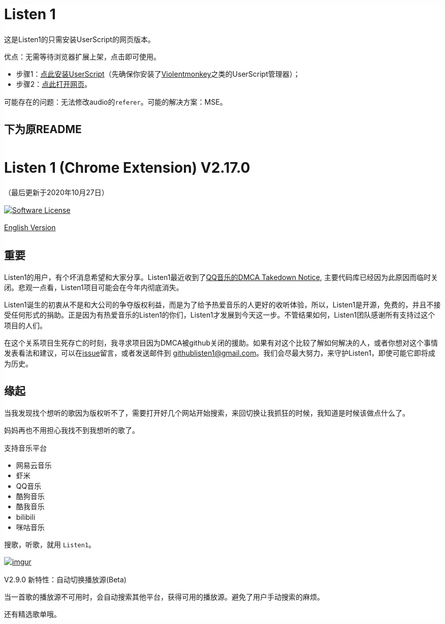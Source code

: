 Listen 1
==========
这是Listen1的只需安装UserScript的网页版本。

优点：无需等待浏览器扩展上架，点击即可使用。

- 步骤1：[点此安装UserScript](https://raw.githubusercontent.com/URenko/listen1/master/userscript.js)（先确保你安装了[Violentmonkey](https://violentmonkey.github.io)之类的UserScript管理器）；
- 步骤2：[点此打开网页](https://urenko.github.io/listen1/listen1.html)。

可能存在的问题：无法修改audio的`referer`。可能的解决方案：MSE。

## 下为原README

Listen 1 (Chrome Extension) V2.17.0
==========
（最后更新于2020年10月27日）

[![Software License](https://img.shields.io/badge/license-MIT-brightgreen.svg)](LICENSE)

[English Version](https://github.com/listen1/listen1_chrome_extension/blob/master/README_EN.md)

重要
----
Listen1的用户，有个坏消息希望和大家分享。Listen1最近收到了[QQ音乐的DMCA Takedown Notice](https://github.com/github/dmca/blob/master/2017/2017-11-17-Listen1.md), 主要代码库已经因为此原因而临时关闭。悲观一点看，Listen1项目可能会在今年内彻底消失。

Listen1诞生的初衷从不是和大公司的争夺版权利益，而是为了给予热爱音乐的人更好的收听体验，所以，Listen1是开源，免费的，并且不接受任何形式的捐助。正是因为有热爱音乐的Listen1的你们，Listen1才发展到今天这一步。不管结果如何，Listen1团队感谢所有支持过这个项目的人们。

在这个关系项目生死存亡的时刻，我寻求项目因为DMCA被github关闭的援助。如果有对这个比较了解如何解决的人，或者你想对这个事情发表看法和建议，可以在[issue](https://github.com/listen1/listen1_chrome_extension/issues/113)留言，或者发送邮件到 githublisten1@gmail.com。我们会尽最大努力，来守护Listen1，即使可能它即将成为历史。

缘起
----
当我发现找个想听的歌因为版权听不了，需要打开好几个网站开始搜索，来回切换让我抓狂的时候，我知道是时候该做点什么了。

妈妈再也不用担心我找不到我想听的歌了。

支持音乐平台
* 网易云音乐
* 虾米
* QQ音乐
* 酷狗音乐
* 酷我音乐
* bilibili
* 咪咕音乐

搜歌，听歌，就用 `Listen1`。

[![imgur](https://i.imgur.com/dIVFtor.gif)]()

V2.9.0 新特性：自动切换播放源(Beta)

当一首歌的播放源不可用时，会自动搜索其他平台，获得可用的播放源。避免了用户手动搜索的麻烦。

还有精选歌单哦。
